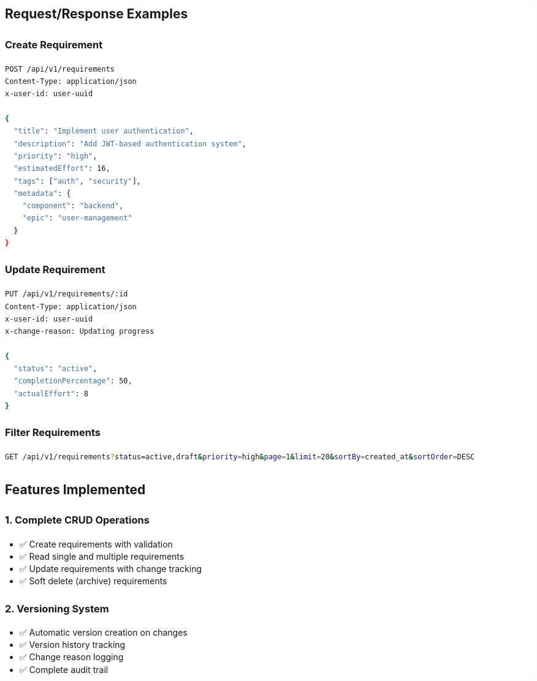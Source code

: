 ## Request/Response Examples

### Create Requirement
```bash
POST /api/v1/requirements
Content-Type: application/json
x-user-id: user-uuid

{
  "title": "Implement user authentication",
  "description": "Add JWT-based authentication system",
  "priority": "high",
  "estimatedEffort": 16,
  "tags": ["auth", "security"],
  "metadata": {
    "component": "backend",
    "epic": "user-management"
  }
}
```

### Update Requirement
```bash
PUT /api/v1/requirements/:id
Content-Type: application/json
x-user-id: user-uuid
x-change-reason: Updating progress

{
  "status": "active",
  "completionPercentage": 50,
  "actualEffort": 8
}
```

### Filter Requirements
```bash
GET /api/v1/requirements?status=active,draft&priority=high&page=1&limit=20&sortBy=created_at&sortOrder=DESC
```

## Features Implemented

### 1. **Complete CRUD Operations**
- ✅ Create requirements with validation
- ✅ Read single and multiple requirements
- ✅ Update requirements with change tracking
- ✅ Soft delete (archive) requirements

### 2. **Versioning System**
- ✅ Automatic version creation on changes
- ✅ Version history tracking
- ✅ Change reason logging
- ✅ Complete audit trail
